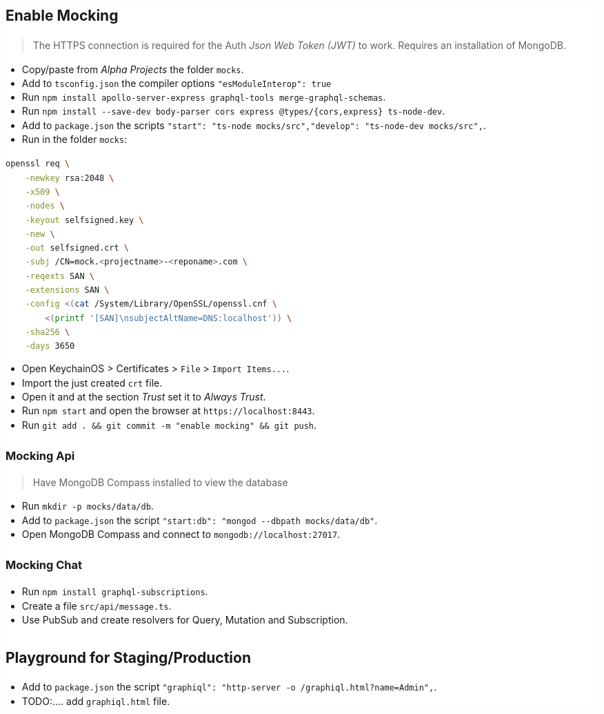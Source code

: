 ## Enable Mocking

> The HTTPS connection is required for the Auth *Json Web Token (JWT)* to work.
> Requires an installation of MongoDB.

- Copy/paste from *Alpha Projects* the folder `mocks`.
- Add to `tsconfig.json` the compiler options `"esModuleInterop": true`
- Run `npm install apollo-server-express graphql-tools merge-graphql-schemas`.
- Run `npm install --save-dev body-parser cors express @types/{cors,express} ts-node-dev`.
- Add to `package.json` the scripts `"start": "ts-node mocks/src","develop": "ts-node-dev mocks/src",`.
- Run in the folder `mocks`:
```bash
openssl req \
    -newkey rsa:2048 \
    -x509 \
    -nodes \
    -keyout selfsigned.key \
    -new \
    -out selfsigned.crt \
    -subj /CN=mock.<projectname>-<reponame>.com \
    -reqexts SAN \
    -extensions SAN \
    -config <(cat /System/Library/OpenSSL/openssl.cnf \
        <(printf '[SAN]\nsubjectAltName=DNS:localhost')) \
    -sha256 \
    -days 3650
```
- Open KeychainOS > Certificates > `File` > `Import Items...`.
- Import the just created `crt` file.
- Open it and at the section *Trust* set it to *Always Trust*.
- Run `npm start` and open the browser at `https://localhost:8443`.
- Run `git add . && git commit -m "enable mocking" && git push`.

### Mocking Api

> Have MongoDB Compass installed to view the database

- Run `mkdir -p mocks/data/db`.
- Add to `package.json` the script `"start:db": "mongod --dbpath mocks/data/db"`.
- Open MongoDB Compass and connect to `mongodb://localhost:27017`.

### Mocking Chat

- Run `npm install graphql-subscriptions`.
- Create a file `src/api/message.ts`.
- Use PubSub and create resolvers for Query, Mutation and Subscription.

## Playground for Staging/Production

- Add to `package.json` the script `"graphiql": "http-server -o /graphiql.html?name=Admin",`.
- TODO:.... add `graphiql.html` file.
